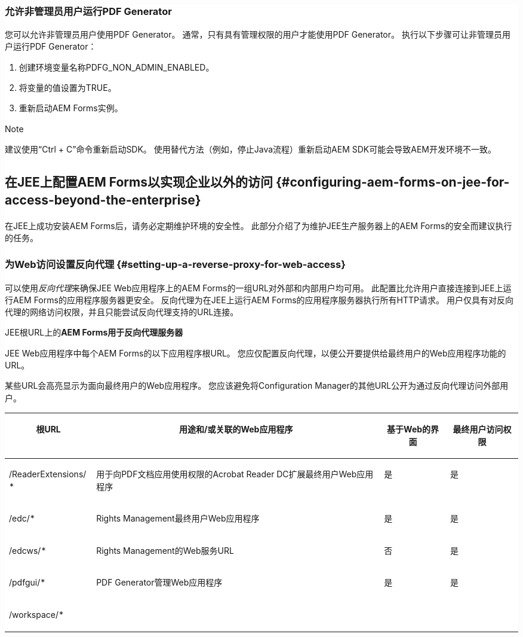 ### 允许非管理员用户运行PDF Generator

您可以允许非管理员用户使用PDF Generator。 通常，只有具有管理权限的用户才能使用PDF Generator。 执行以下步骤可让非管理员用户运行PDF Generator：

1. 创建环境变量名称PDFG_NON_ADMIN_ENABLED。

1. 将变量的值设置为TRUE。

1. 重新启动AEM Forms实例。

>[!NOTE]
>
> 建议使用“Ctrl + C”命令重新启动SDK。 使用替代方法（例如，停止Java流程）重新启动AEM SDK可能会导致AEM开发环境不一致。

## 在JEE上配置AEM Forms以实现企业以外的访问 {#configuring-aem-forms-on-jee-for-access-beyond-the-enterprise}

在JEE上成功安装AEM Forms后，请务必定期维护环境的安全性。 此部分介绍了为维护JEE生产服务器上的AEM Forms的安全而建议执行的任务。

### 为Web访问设置反向代理 {#setting-up-a-reverse-proxy-for-web-access}

可以使用&#x200B;*反向代理*&#x200B;来确保JEE Web应用程序上的AEM Forms的一组URL对外部和内部用户均可用。 此配置比允许用户直接连接到JEE上运行AEM Forms的应用程序服务器更安全。 反向代理为在JEE上运行AEM Forms的应用程序服务器执行所有HTTP请求。 用户仅具有对反向代理的网络访问权限，并且只能尝试反向代理支持的URL连接。

JEE根URL上的&#x200B;**AEM Forms用于反向代理服务器**

JEE Web应用程序中每个AEM Forms的以下应用程序根URL。 您应仅配置反向代理，以便公开要提供给最终用户的Web应用程序功能的URL。

某些URL会高亮显示为面向最终用户的Web应用程序。 您应该避免将Configuration Manager的其他URL公开为通过反向代理访问外部用户。

<table> 
 <thead> 
  <tr> 
   <th><p>根URL</p> </th> 
   <th><p>用途和/或关联的Web应用程序</p> </th> 
   <th><p>基于Web的界面</p> </th> 
   <th><p>最终用户访问权限</p> </th> 
  </tr> 
 </thead> 
 <tbody>
  <tr> 
   <td><p>/ReaderExtensions/*</p> </td> 
   <td><p>用于向PDF文档应用使用权限的Acrobat Reader DC扩展最终用户Web应用程序</p> </td> 
   <td><p>是</p> </td> 
   <td><p>是</p> </td> 
  </tr> 
  <tr> 
   <td><p>/edc/*</p> </td> 
   <td><p>Rights Management最终用户Web应用程序</p> </td> 
   <td><p>是</p> </td> 
   <td><p>是</p> </td> 
  </tr> 
  <tr> 
   <td><p>/edcws/*</p> </td> 
   <td><p>Rights Management的Web服务URL</p> </td> 
   <td><p>否</p> </td> 
   <td><p>是</p> </td> 
  </tr> 
  <tr> 
   <td><p>/pdfgui/*</p> </td> 
   <td><p>PDF Generator管理Web应用程序</p> </td> 
   <td><p>是</p> </td> 
   <td><p>是</p> </td> 
  </tr> 
  <tr> 
   <td><p>/workspace/*</p> </td> 